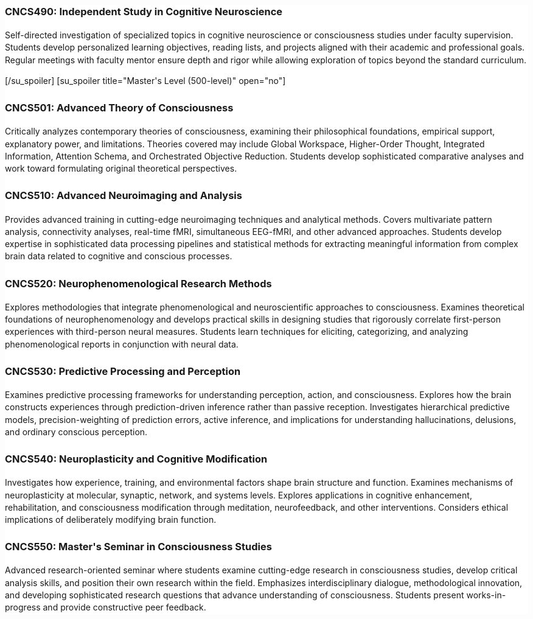 ### CNCS490: Independent Study in Cognitive Neuroscience
Self-directed investigation of specialized topics in cognitive neuroscience or consciousness studies under faculty supervision. Students develop personalized learning objectives, reading lists, and projects aligned with their academic and professional goals. Regular meetings with faculty mentor ensure depth and rigor while allowing exploration of topics beyond the standard curriculum.

[/su_spoiler]
[su_spoiler title="Master's Level (500-level)" open="no"]

### CNCS501: Advanced Theory of Consciousness
Critically analyzes contemporary theories of consciousness, examining their philosophical foundations, empirical support, explanatory power, and limitations. Theories covered may include Global Workspace, Higher-Order Thought, Integrated Information, Attention Schema, and Orchestrated Objective Reduction. Students develop sophisticated comparative analyses and work toward formulating original theoretical perspectives.

### CNCS510: Advanced Neuroimaging and Analysis
Provides advanced training in cutting-edge neuroimaging techniques and analytical methods. Covers multivariate pattern analysis, connectivity analyses, real-time fMRI, simultaneous EEG-fMRI, and other advanced approaches. Students develop expertise in sophisticated data processing pipelines and statistical methods for extracting meaningful information from complex brain data related to cognitive and conscious processes.

### CNCS520: Neurophenomenological Research Methods
Explores methodologies that integrate phenomenological and neuroscientific approaches to consciousness. Examines theoretical foundations of neurophenomenology and develops practical skills in designing studies that rigorously correlate first-person experiences with third-person neural measures. Students learn techniques for eliciting, categorizing, and analyzing phenomenological reports in conjunction with neural data.

### CNCS530: Predictive Processing and Perception
Examines predictive processing frameworks for understanding perception, action, and consciousness. Explores how the brain constructs experiences through prediction-driven inference rather than passive reception. Investigates hierarchical predictive models, precision-weighting of prediction errors, active inference, and implications for understanding hallucinations, delusions, and ordinary conscious perception.

### CNCS540: Neuroplasticity and Cognitive Modification
Investigates how experience, training, and environmental factors shape brain structure and function. Examines mechanisms of neuroplasticity at molecular, synaptic, network, and systems levels. Explores applications in cognitive enhancement, rehabilitation, and consciousness modification through meditation, neurofeedback, and other interventions. Considers ethical implications of deliberately modifying brain function.

### CNCS550: Master's Seminar in Consciousness Studies
Advanced research-oriented seminar where students examine cutting-edge research in consciousness studies, develop critical analysis skills, and position their own research within the field. Emphasizes interdisciplinary dialogue, methodological innovation, and developing sophisticated research questions that advance understanding of consciousness. Students present works-in-progress and provide constructive peer feedback.
